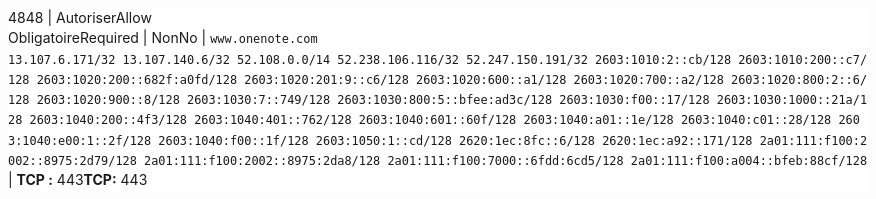 <span data-ttu-id="7e858-385">48</span><span class="sxs-lookup"><span data-stu-id="7e858-385">48</span></span>  | <span data-ttu-id="7e858-386">Autoriser</span><span class="sxs-lookup"><span data-stu-id="7e858-386">Allow</span></span><BR><span data-ttu-id="7e858-387">Obligatoire</span><span class="sxs-lookup"><span data-stu-id="7e858-387">Required</span></span>                                                                                                                                                                                                                                                                   | <span data-ttu-id="7e858-388">Non</span><span class="sxs-lookup"><span data-stu-id="7e858-388">No</span></span>  | `www.onenote.com`<BR>`13.107.6.171/32 13.107.140.6/32 52.108.0.0/14 52.238.106.116/32 52.247.150.191/32 2603:1010:2::cb/128 2603:1010:200::c7/128 2603:1020:200::682f:a0fd/128 2603:1020:201:9::c6/128 2603:1020:600::a1/128 2603:1020:700::a2/128 2603:1020:800:2::6/128 2603:1020:900::8/128 2603:1030:7::749/128 2603:1030:800:5::bfee:ad3c/128 2603:1030:f00::17/128 2603:1030:1000::21a/128 2603:1040:200::4f3/128 2603:1040:401::762/128 2603:1040:601::60f/128 2603:1040:a01::1e/128 2603:1040:c01::28/128 2603:1040:e00:1::2f/128 2603:1040:f00::1f/128 2603:1050:1::cd/128 2620:1ec:8fc::6/128 2620:1ec:a92::171/128 2a01:111:f100:2002::8975:2d79/128 2a01:111:f100:2002::8975:2da8/128 2a01:111:f100:7000::6fdd:6cd5/128 2a01:111:f100:a004::bfeb:88cf/128`
| <span data-ttu-id="7e858-389">**TCP :** 443</span><span class="sxs-lookup"><span data-stu-id="7e858-389">**TCP:** 443</span></span>    
